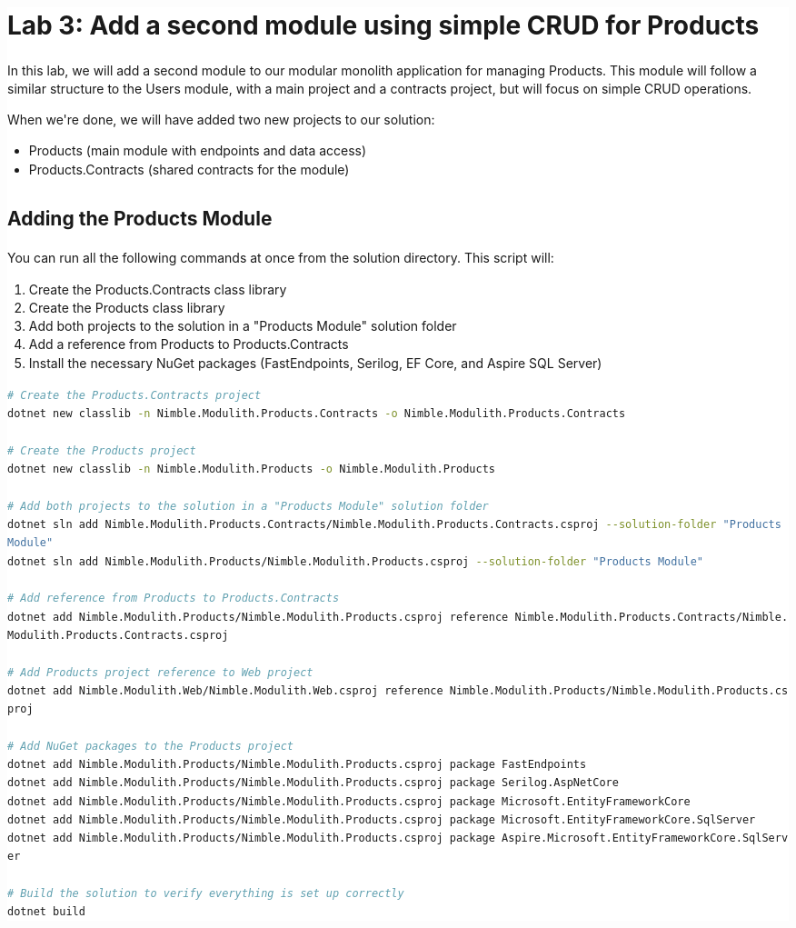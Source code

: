 # Lab 3: Add a second module using simple CRUD for Products

In this lab, we will add a second module to our modular monolith application for managing Products. This module will follow a similar structure to the Users module, with a main project and a contracts project, but will focus on simple CRUD operations.

When we're done, we will have added two new projects to our solution:

- Products (main module with endpoints and data access)
- Products.Contracts (shared contracts for the module)

## Adding the Products Module

You can run all the following commands at once from the solution directory. This script will:

1. Create the Products.Contracts class library
2. Create the Products class library
3. Add both projects to the solution in a "Products Module" solution folder
4. Add a reference from Products to Products.Contracts
5. Install the necessary NuGet packages (FastEndpoints, Serilog, EF Core, and Aspire SQL Server)

```bash
# Create the Products.Contracts project
dotnet new classlib -n Nimble.Modulith.Products.Contracts -o Nimble.Modulith.Products.Contracts

# Create the Products project
dotnet new classlib -n Nimble.Modulith.Products -o Nimble.Modulith.Products

# Add both projects to the solution in a "Products Module" solution folder
dotnet sln add Nimble.Modulith.Products.Contracts/Nimble.Modulith.Products.Contracts.csproj --solution-folder "Products Module"
dotnet sln add Nimble.Modulith.Products/Nimble.Modulith.Products.csproj --solution-folder "Products Module"

# Add reference from Products to Products.Contracts
dotnet add Nimble.Modulith.Products/Nimble.Modulith.Products.csproj reference Nimble.Modulith.Products.Contracts/Nimble.Modulith.Products.Contracts.csproj

# Add Products project reference to Web project
dotnet add Nimble.Modulith.Web/Nimble.Modulith.Web.csproj reference Nimble.Modulith.Products/Nimble.Modulith.Products.csproj

# Add NuGet packages to the Products project
dotnet add Nimble.Modulith.Products/Nimble.Modulith.Products.csproj package FastEndpoints
dotnet add Nimble.Modulith.Products/Nimble.Modulith.Products.csproj package Serilog.AspNetCore
dotnet add Nimble.Modulith.Products/Nimble.Modulith.Products.csproj package Microsoft.EntityFrameworkCore
dotnet add Nimble.Modulith.Products/Nimble.Modulith.Products.csproj package Microsoft.EntityFrameworkCore.SqlServer
dotnet add Nimble.Modulith.Products/Nimble.Modulith.Products.csproj package Aspire.Microsoft.EntityFrameworkCore.SqlServer

# Build the solution to verify everything is set up correctly
dotnet build
```
